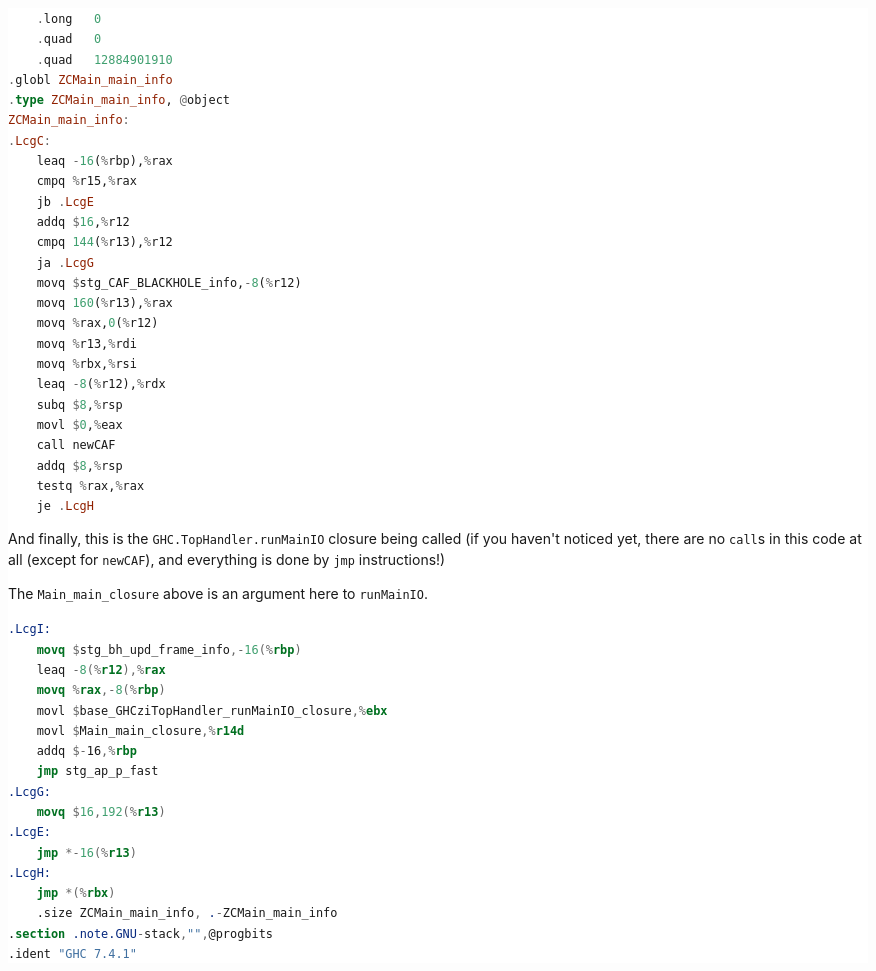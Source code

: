 ```haskell
	.long	0
	.quad	0
	.quad	12884901910
.globl ZCMain_main_info
.type ZCMain_main_info, @object
ZCMain_main_info:
.LcgC:
	leaq -16(%rbp),%rax
	cmpq %r15,%rax
	jb .LcgE
	addq $16,%r12
	cmpq 144(%r13),%r12
	ja .LcgG
	movq $stg_CAF_BLACKHOLE_info,-8(%r12)
	movq 160(%r13),%rax
	movq %rax,0(%r12)
	movq %r13,%rdi
	movq %rbx,%rsi
	leaq -8(%r12),%rdx
	subq $8,%rsp
	movl $0,%eax
	call newCAF
	addq $8,%rsp
	testq %rax,%rax
	je .LcgH
```

And finally, this is the ```GHC.TopHandler.runMainIO``` closure being called (if you haven't noticed yet, there are no ```call```s in this code at all (except for ```newCAF```), and everything is done by ```jmp``` instructions!)

The ```Main_main_closure``` above is an argument here to ```runMainIO```.

```nasm
.LcgI:
	movq $stg_bh_upd_frame_info,-16(%rbp)
	leaq -8(%r12),%rax
	movq %rax,-8(%rbp)
	movl $base_GHCziTopHandler_runMainIO_closure,%ebx
	movl $Main_main_closure,%r14d
	addq $-16,%rbp
	jmp stg_ap_p_fast
.LcgG:
	movq $16,192(%r13)
.LcgE:
	jmp *-16(%r13)
.LcgH:
	jmp *(%rbx)
	.size ZCMain_main_info, .-ZCMain_main_info
.section .note.GNU-stack,"",@progbits
.ident "GHC 7.4.1"
```
